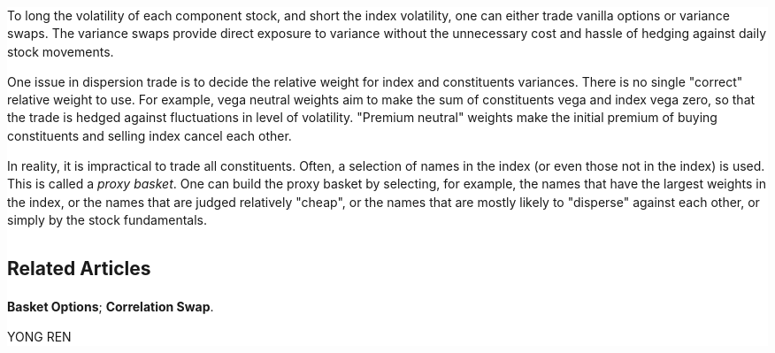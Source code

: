 To long the volatility of each component stock, and short the index volatility, one can either trade vanilla options or variance swaps. The variance swaps provide direct exposure to variance without the unnecessary cost and hassle of hedging against daily stock movements.

One issue in dispersion trade is to decide the relative weight for index and constituents variances. There is no single "correct" relative weight to use. For example, vega neutral weights aim to make the sum of constituents vega and index vega zero, so that the trade is hedged against fluctuations in level of volatility. "Premium neutral" weights make the initial premium of buying constituents and selling index cancel each other.

In reality, it is impractical to trade all constituents. Often, a selection of names in the index (or even those not in the index) is used. This is called a *proxy basket*. One can build the proxy basket by selecting, for example, the names that have the largest weights in the index, or the names that are judged relatively "cheap", or the names that are mostly likely to "disperse" against each other, or simply by the stock fundamentals.

## **Related Articles**

**Basket Options**; **Correlation Swap**.

YONG REN
